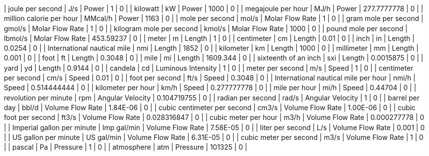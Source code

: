 | joule per second | J/s | Power | 1 | 0 |
| kilowatt | kW | Power | 1000 | 0 |
| megajoule per hour | MJ/h | Power | 277.7777778 | 0 |
| million calorie per hour | MMcal/h | Power | 1163 | 0 |
| mole per second | mol/s | Molar Flow Rate | 1 | 0 |
| gram mole per second | gmol/s | Molar Flow Rate | 1 | 0 |
| kilogram mole per second | kmol/s | Molar Flow Rate | 1000 | 0 |
| pound mole per second | lbmol/s | Molar Flow Rate | 453.59237 | 0 |
| meter | m | Length | 1 | 0 |
| centimeter | cm | Length | 0.01 | 0 |
| inch | in | Length | 0.0254 | 0 |
| International nautical mile | nmi | Length | 1852 | 0 |
| kilometer | km | Length | 1000 | 0 |
| millimeter | mm | Length | 0.001 | 0 |
| foot | ft | Length | 0.3048 | 0 |
| mile | mi | Length | 1609.344 | 0 |
| sixteenth of an inch | sxi | Length | 0.0015875 | 0 |
| yard | yd | Length | 0.9144 | 0 |
| candela | cd | Luminous Intensity | 1 | 0 |
| meter per second | m/s | Speed | 1 | 0 |
| centimeter per second | cm/s | Speed | 0.01 | 0 |
| foot per second | ft/s | Speed | 0.3048 | 0 |
| International nautical mile per hour | nmi/h | Speed | 0.514444444 | 0 |
| kilometer per hour | km/h | Speed | 0.277777778 | 0 |
| mile per hour | mi/h | Speed | 0.44704 | 0 |
| revolution per minute | rpm | Angular Velocity | 0.104719755 | 0 |
| radian per second | rad/s | Angular Velocity | 1 | 0 |
| barrel per day | bbl/d | Volume Flow Rate | 1.84E-06 | 0 |
| cubic centimeter per second | cm3/s | Volume Flow Rate | 1.00E-06 | 0 |
| cubic foot per second | ft3/s | Volume Flow Rate | 0.028316847 | 0 |
| cubic meter per hour | m3/h | Volume Flow Rate | 0.000277778 | 0 |
| Imperial gallon per minute | Imp gal/min | Volume Flow Rate | 7.58E-05 | 0 |
| liter per second | L/s | Volume Flow Rate | 0.001 | 0 |
| US gallon per minute | US gal/min | Volume Flow Rate | 6.31E-05 | 0 |
| cubic meter per second | m3/s | Volume Flow Rate | 1 | 0 |
| pascal | Pa | Pressure | 1 | 0 |
| atmosphere | atm | Pressure | 101325 | 0 |
